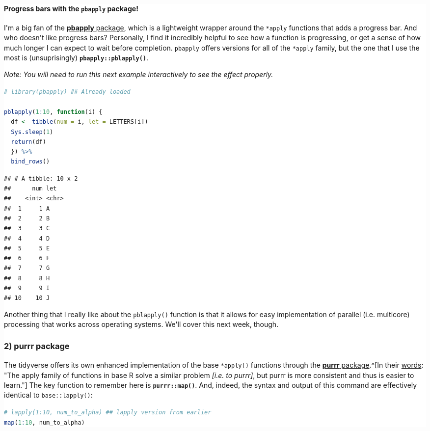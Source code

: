 #### Progress bars with the `pbapply` package!

I'm a big fan of the [**pbapply** package](https://github.com/psolymos/pbapply), which is a lightweight wrapper around the `*apply` functions that adds a progress bar. And who doesn't like progress bars? Personally, I find it incredibly helpful to see how a function is progressing, or get a sense of how much longer I can expect to wait before completion. `pbapply` offers versions for all of the `*apply` family, but the one that I use the most is (unsuprisingly) **`pbapply::pblapply()`**. 

*Note: You will need to run this next example interactively to see the effect properly.*


```r
# library(pbapply) ## Already loaded

pblapply(1:10, function(i) {
  df <- tibble(num = i, let = LETTERS[i])
  Sys.sleep(1)
  return(df)
  }) %>%
  bind_rows()
```

```
## # A tibble: 10 x 2
##      num let  
##    <int> <chr>
##  1     1 A    
##  2     2 B    
##  3     3 C    
##  4     4 D    
##  5     5 E    
##  6     6 F    
##  7     7 G    
##  8     8 H    
##  9     9 I    
## 10    10 J
```

Another thing that I really like about the `pblapply()` function is that it allows for easy implementation of parallel (i.e. multicore) processing that works across operating systems. We'll cover this next week, though.

### 2) purrr package

The tidyverse offers its own enhanced implementation of the base `*apply()` functions through the [**purrr** package](https://purrr.tidyverse.org/).^[In their [words](https://r4ds.had.co.nz/iteration.html): "The apply family of functions in base R solve a similar problem *[i.e. to purrr]*, but purrr is more consistent and thus is easier to learn."] The key function to remember here is **`purrr::map()`**. And, indeed, the syntax and output of this command are effectively identical to `base::lapply()`:


```r
# lapply(1:10, num_to_alpha) ## lapply version from earlier
map(1:10, num_to_alpha)
```
